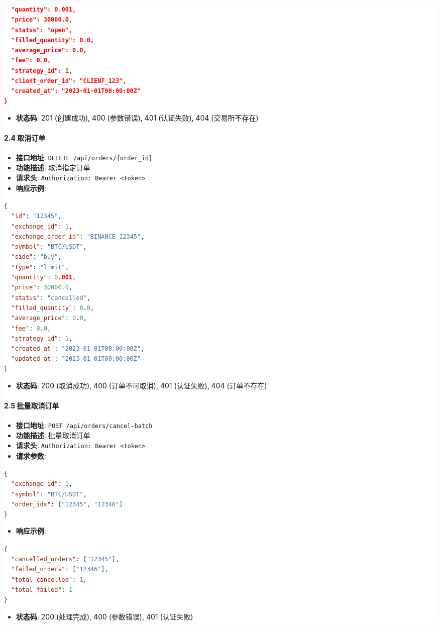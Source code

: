 ```json
  "quantity": 0.001,
  "price": 30000.0,
  "status": "open",
  "filled_quantity": 0.0,
  "average_price": 0.0,
  "fee": 0.0,
  "strategy_id": 1,
  "client_order_id": "CLIENT_123",
  "created_at": "2023-01-01T00:00:00Z"
}
```
- **状态码**: 201 (创建成功), 400 (参数错误), 401 (认证失败), 404 (交易所不存在)

#### 2.4 取消订单
- **接口地址**: `DELETE /api/orders/{order_id}`
- **功能描述**: 取消指定订单
- **请求头**: `Authorization: Bearer <token>`
- **响应示例**:
```json
{
  "id": "12345",
  "exchange_id": 1,
  "exchange_order_id": "BINANCE_12345",
  "symbol": "BTC/USDT",
  "side": "buy",
  "type": "limit",
  "quantity": 0.001,
  "price": 30000.0,
  "status": "cancelled",
  "filled_quantity": 0.0,
  "average_price": 0.0,
  "fee": 0.0,
  "strategy_id": 1,
  "created_at": "2023-01-01T00:00:00Z",
  "updated_at": "2023-01-01T00:00:00Z"
}
```
- **状态码**: 200 (取消成功), 400 (订单不可取消), 401 (认证失败), 404 (订单不存在)

#### 2.5 批量取消订单
- **接口地址**: `POST /api/orders/cancel-batch`
- **功能描述**: 批量取消订单
- **请求头**: `Authorization: Bearer <token>`
- **请求参数**:
```json
{
  "exchange_id": 1,
  "symbol": "BTC/USDT",
  "order_ids": ["12345", "12346"]
}
```
- **响应示例**:
```json
{
  "cancelled_orders": ["12345"],
  "failed_orders": ["12346"],
  "total_cancelled": 1,
  "total_failed": 1
}
```
- **状态码**: 200 (处理完成), 400 (参数错误), 401 (认证失败)
